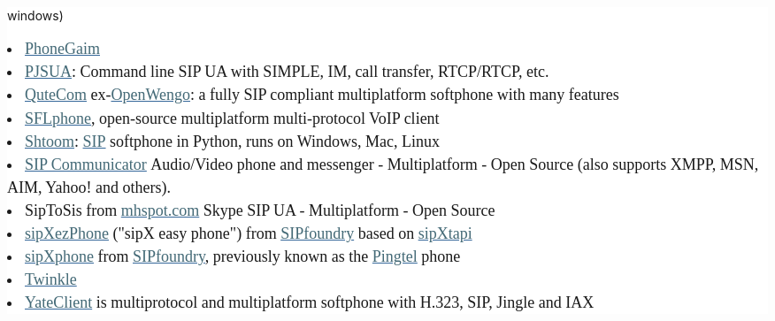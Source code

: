 windows)</span></li><li style="background-color:inherit"><span style="font-family:Times New Roman; font-size:18px"><a target="_blank" href="http://www.phonegaim.com/" style="background-color:inherit; color:rgb(51,102,153)" rel="noopener noreferrer"><span style="color:#436976; background-color:inherit">PhoneGaim</span></a></span></li><li style="background-color:inherit"><span style="font-family:Times New Roman; font-size:18px"><a target="_blank" title="PJSUA" href="http://blog.csdn.net/zrjdds/article/details/wiki/view/PJSUA" style="background-color:inherit; color:rgb(51,102,153)" rel="noopener noreferrer"><span style="color:#436976; background-color:inherit">PJSUA</span></a>: Command line SIP UA with SIMPLE, IM, call transfer, RTCP/RTCP, etc.</span></li><li style="background-color:inherit"><span style="font-family:Times New Roman; font-size:18px"><a target="_blank" title="QuteCom" href="http://blog.csdn.net/zrjdds/article/details/wiki/view/QuteCom" style="background-color:inherit; color:rgb(51,102,153)" rel="noopener noreferrer"><span style="color:#436976; background-color:inherit">QuteCom</span></a> ex-<a target="_blank" title="OpenWengo" href="http://blog.csdn.net/zrjdds/article/details/wiki/view/OpenWengo" style="background-color:inherit; color:rgb(51,102,153)" rel="noopener noreferrer"><span style="color:#436976; background-color:inherit">OpenWengo</span></a>: a fully SIP compliant multiplatform softphone with many features</span></li><li style="background-color:inherit"><span style="font-family:Times New Roman; font-size:18px"><a target="_blank" title="SFLphone" href="http://blog.csdn.net/zrjdds/article/details/wiki/view/SFLphone" style="background-color:inherit; color:rgb(51,102,153)" rel="noopener noreferrer"><span style="color:#436976; background-color:inherit">SFLphone</span></a>, open-source multiplatform multi-protocol VoIP client</span></li><li style="background-color:inherit"><span style="font-family:Times New Roman; font-size:18px"><a target="_blank" title="Shtoom" href="http://blog.csdn.net/zrjdds/article/details/wiki/view/Shtoom" style="background-color:inherit; color:rgb(51,102,153)" rel="noopener noreferrer"><span style="color:#436976; background-color:inherit">Shtoom</span></a>: <a target="_blank" title="SIP" href="http://blog.csdn.net/zrjdds/article/details/wiki/view/SIP" style="background-color:inherit; color:rgb(51,102,153)" rel="noopener noreferrer"><span style="color:#436976; background-color:inherit">SIP</span></a> softphone in Python, runs on Windows, Mac, Linux</span></li><li style="background-color:inherit"><span style="font-family:Times New Roman; font-size:18px"><a target="_blank" href="http://sip-communicator.org/" style="background-color:inherit; color:rgb(51,102,153)" rel="noopener noreferrer"><span style="color:#436976; background-color:inherit">SIP Communicator</span></a> Audio/Video phone and messenger - Multiplatform - Open Source (also supports XMPP, MSN, AIM, Yahoo! and others).</span></li><li style="background-color:inherit"><span style="font-family:Times New Roman; font-size:18px">SipToSis from <a target="_blank" href="http://www.mhspot.com/" style="background-color:inherit; color:rgb(51,102,153)" rel="noopener noreferrer"><span style="color:#436976; background-color:inherit">mhspot.com</span></a> Skype SIP UA - Multiplatform - Open Source</span></li><li style="background-color:inherit"><span style="font-family:Times New Roman; font-size:18px"><a target="_blank" href="http://www.sipfoundry.org/sipXezPhone/" style="background-color:inherit; color:rgb(51,102,153)" rel="noopener noreferrer"><span style="color:#436976; background-color:inherit">sipXezPhone</span></a> (&#34;sipX easy phone&#34;) from <a target="_blank" href="http://www.sipfoundry.org/use.html" style="background-color:inherit; color:rgb(51,102,153)" rel="noopener noreferrer"><span style="color:#436976; background-color:inherit">SIPfoundry</span></a> based on <a target="_blank" href="http://scm.sipfoundry.org/rep/sipXcallLib/main/doc/sipXtapi/html/index.html" style="background-color:inherit; color:rgb(51,102,153)" rel="noopener noreferrer"><span style="color:#436976; background-color:inherit">sipXtapi</span></a></span></li><li style="background-color:inherit"><span style="font-family:Times New Roman; font-size:18px"><a target="_blank" href="http://www.sipfoundry.org/sipXphone/" style="background-color:inherit; color:rgb(51,102,153)" rel="noopener noreferrer"><span style="color:#436976; background-color:inherit">sipXphone</span></a> from <a target="_blank" href="http://www.sipfoundry.org/use.html" style="background-color:inherit; color:rgb(51,102,153)" rel="noopener noreferrer"><span style="color:#436976; background-color:inherit">SIPfoundry</span></a>, previously known as the <a target="_blank" title="Pingtel" href="http://blog.csdn.net/zrjdds/article/details/wiki/view/Pingtel" style="background-color:inherit; color:rgb(51,102,153)" rel="noopener noreferrer"><span style="color:#436976; background-color:inherit">Pingtel</span></a> phone</span></li><li style="background-color:inherit"><span style="font-family:Times New Roman; font-size:18px"><a target="_blank" href="http://www.twinklephone.com/" style="background-color:inherit; color:rgb(51,102,153)" rel="noopener noreferrer"><span style="color:#436976; background-color:inherit">Twinkle</span></a></span></li><li style="background-color:inherit"><span style="font-family:Times New Roman; font-size:18px"><a target="_blank" href="http://www.voip-info.org/wiki/view/YateClient" style="background-color:inherit; color:rgb(51,102,153)" rel="noopener noreferrer"><span style="color:#436976; background-color:inherit">YateClient</span></a> is multiprotocol and multiplatform softphone with H.323, SIP, Jingle and IAX